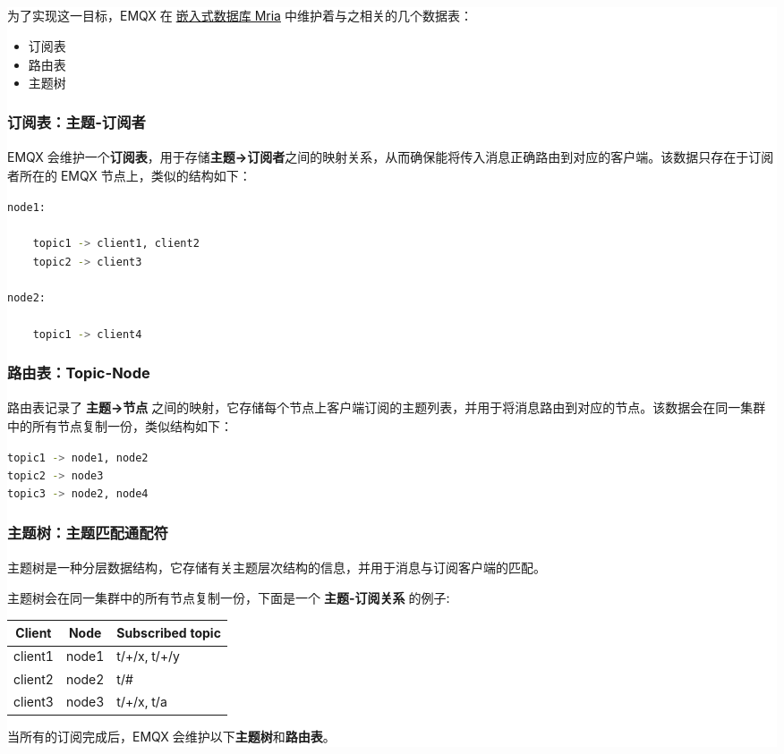 为了实现这一目标，EMQX 在 [嵌入式数据库 Mria](./mria-introduction.md) 中维护着与之相关的几个数据表：

- 订阅表
- 路由表
- 主题树

### 订阅表：主题-订阅者

EMQX 会维护一个**订阅表**，用于存储**主题->订阅者**之间的映射关系，从而确保能将传入消息正确路由到对应的客户端。该数据只存在于订阅者所在的 EMQX 节点上，类似的结构如下：


```bash
node1:

    topic1 -> client1, client2
    topic2 -> client3

node2:

    topic1 -> client4
```

### 路由表：Topic-Node

路由表记录了 **主题->节点** 之间的映射，它存储每个节点上客户端订阅的主题列表，并用于将消息路由到对应的节点。该数据会在同一集群中的所有节点复制一份，类似结构如下：

```bash
topic1 -> node1, node2
topic2 -> node3
topic3 -> node2, node4
```

### 主题树：主题匹配通配符

主题树是一种分层数据结构，它存储有关主题层次结构的信息，并用于消息与订阅客户端的匹配。

主题树会在同一集群中的所有节点复制一份，下面是一个 **主题-订阅关系** 的例子:

| Client  | Node  | Subscribed topic |
|---------|-------|------------------|
| client1 | node1 | t/+/x, t/+/y     |
| client2 | node2 | t/#              |
| client3 | node3 | t/+/x, t/a       |

当所有的订阅完成后，EMQX 会维护以下**主题树**和**路由表**。
